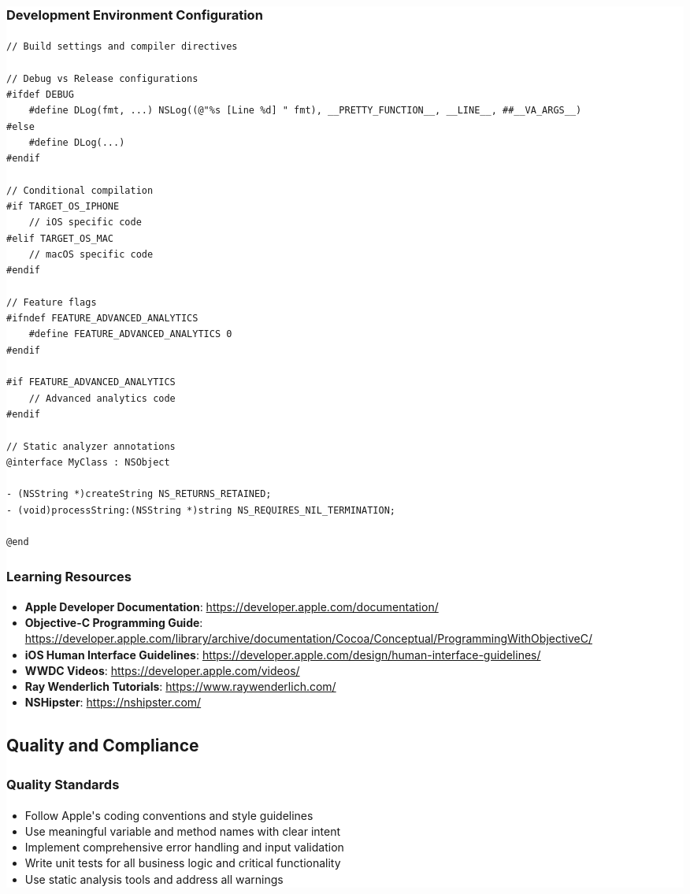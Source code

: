 ### Development Environment Configuration
```objc
// Build settings and compiler directives

// Debug vs Release configurations
#ifdef DEBUG
    #define DLog(fmt, ...) NSLog((@"%s [Line %d] " fmt), __PRETTY_FUNCTION__, __LINE__, ##__VA_ARGS__)
#else
    #define DLog(...)
#endif

// Conditional compilation
#if TARGET_OS_IPHONE
    // iOS specific code
#elif TARGET_OS_MAC
    // macOS specific code
#endif

// Feature flags
#ifndef FEATURE_ADVANCED_ANALYTICS
    #define FEATURE_ADVANCED_ANALYTICS 0
#endif

#if FEATURE_ADVANCED_ANALYTICS
    // Advanced analytics code
#endif

// Static analyzer annotations
@interface MyClass : NSObject

- (NSString *)createString NS_RETURNS_RETAINED;
- (void)processString:(NSString *)string NS_REQUIRES_NIL_TERMINATION;

@end
```

### Learning Resources
- **Apple Developer Documentation**: https://developer.apple.com/documentation/
- **Objective-C Programming Guide**: https://developer.apple.com/library/archive/documentation/Cocoa/Conceptual/ProgrammingWithObjectiveC/
- **iOS Human Interface Guidelines**: https://developer.apple.com/design/human-interface-guidelines/
- **WWDC Videos**: https://developer.apple.com/videos/
- **Ray Wenderlich Tutorials**: https://www.raywenderlich.com/
- **NSHipster**: https://nshipster.com/

## Quality and Compliance

### Quality Standards
- Follow Apple's coding conventions and style guidelines
- Use meaningful variable and method names with clear intent
- Implement comprehensive error handling and input validation
- Write unit tests for all business logic and critical functionality
- Use static analysis tools and address all warnings
